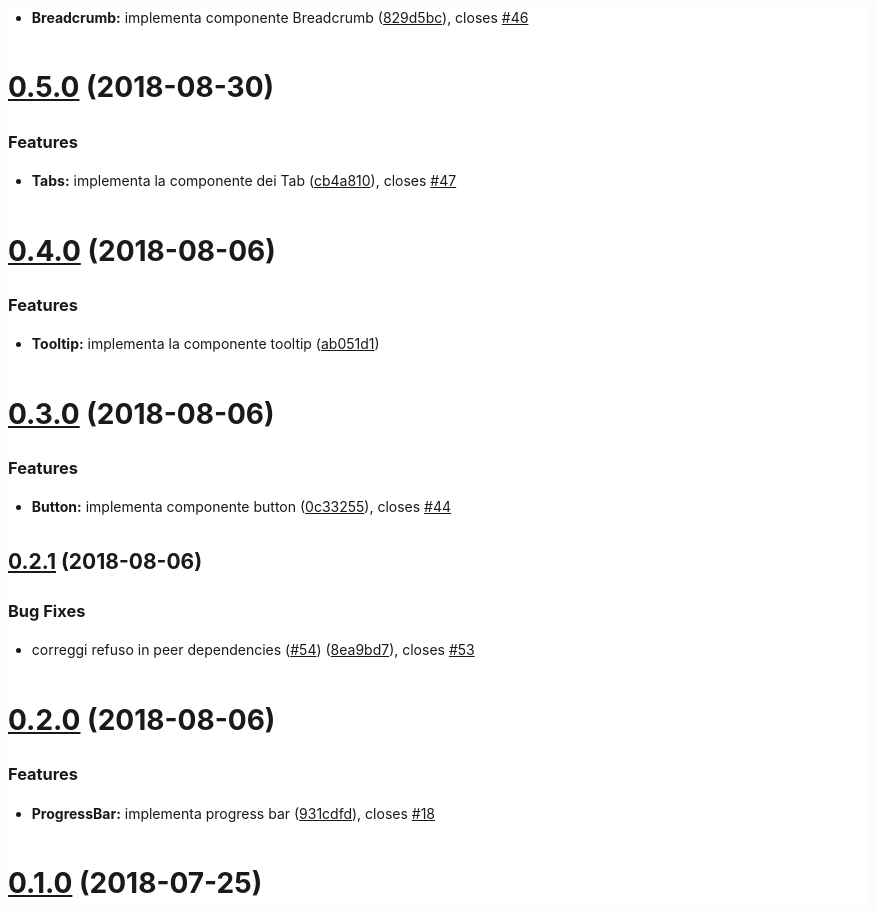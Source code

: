 * **Breadcrumb:** implementa componente Breadcrumb ([829d5bc](https://github.com/italia/design-angular-kit/commit/829d5bc)), closes [#46](https://github.com/italia/design-angular-kit/issues/46)

# [0.5.0](https://github.com/italia/design-angular-kit/compare/v0.4.0...v0.5.0) (2018-08-30)


### Features

* **Tabs:** implementa la componente dei Tab ([cb4a810](https://github.com/italia/design-angular-kit/commit/cb4a810)), closes [#47](https://github.com/italia/design-angular-kit/issues/47)

# [0.4.0](https://github.com/italia/design-angular-kit/compare/v0.3.0...v0.4.0) (2018-08-06)


### Features

* **Tooltip:** implementa la componente tooltip ([ab051d1](https://github.com/italia/design-angular-kit/commit/ab051d1))

# [0.3.0](https://github.com/italia/design-angular-kit/compare/v0.2.1...v0.3.0) (2018-08-06)


### Features

* **Button:** implementa componente button ([0c33255](https://github.com/italia/design-angular-kit/commit/0c33255)), closes [#44](https://github.com/italia/design-angular-kit/issues/44)

## [0.2.1](https://github.com/italia/design-angular-kit/compare/v0.2.0...v0.2.1) (2018-08-06)


### Bug Fixes

* correggi refuso in peer dependencies ([#54](https://github.com/italia/design-angular-kit/issues/54)) ([8ea9bd7](https://github.com/italia/design-angular-kit/commit/8ea9bd7)), closes [#53](https://github.com/italia/design-angular-kit/issues/53)

# [0.2.0](https://github.com/italia/design-angular-kit/compare/v0.1.0...v0.2.0) (2018-08-06)


### Features

* **ProgressBar:** implementa progress bar ([931cdfd](https://github.com/italia/design-angular-kit/commit/931cdfd)), closes [#18](https://github.com/italia/design-angular-kit/issues/18)

# [0.1.0](https://github.com/italia/design-angular-kit/compare/v0.0.0...v0.1.0) (2018-07-25)
